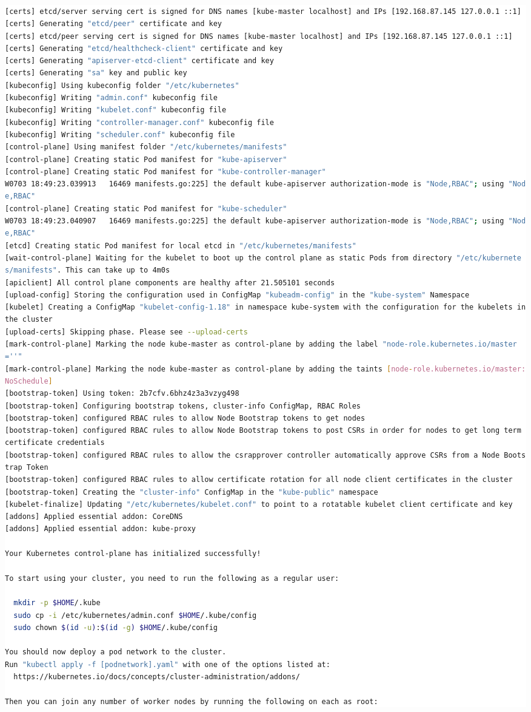 ```bash
[certs] etcd/server serving cert is signed for DNS names [kube-master localhost] and IPs [192.168.87.145 127.0.0.1 ::1]
[certs] Generating "etcd/peer" certificate and key
[certs] etcd/peer serving cert is signed for DNS names [kube-master localhost] and IPs [192.168.87.145 127.0.0.1 ::1]
[certs] Generating "etcd/healthcheck-client" certificate and key
[certs] Generating "apiserver-etcd-client" certificate and key
[certs] Generating "sa" key and public key
[kubeconfig] Using kubeconfig folder "/etc/kubernetes"
[kubeconfig] Writing "admin.conf" kubeconfig file
[kubeconfig] Writing "kubelet.conf" kubeconfig file
[kubeconfig] Writing "controller-manager.conf" kubeconfig file
[kubeconfig] Writing "scheduler.conf" kubeconfig file
[control-plane] Using manifest folder "/etc/kubernetes/manifests"
[control-plane] Creating static Pod manifest for "kube-apiserver"
[control-plane] Creating static Pod manifest for "kube-controller-manager"
W0703 18:49:23.039913   16469 manifests.go:225] the default kube-apiserver authorization-mode is "Node,RBAC"; using "Node,RBAC"
[control-plane] Creating static Pod manifest for "kube-scheduler"
W0703 18:49:23.040907   16469 manifests.go:225] the default kube-apiserver authorization-mode is "Node,RBAC"; using "Node,RBAC"
[etcd] Creating static Pod manifest for local etcd in "/etc/kubernetes/manifests"
[wait-control-plane] Waiting for the kubelet to boot up the control plane as static Pods from directory "/etc/kubernetes/manifests". This can take up to 4m0s
[apiclient] All control plane components are healthy after 21.505101 seconds
[upload-config] Storing the configuration used in ConfigMap "kubeadm-config" in the "kube-system" Namespace
[kubelet] Creating a ConfigMap "kubelet-config-1.18" in namespace kube-system with the configuration for the kubelets in the cluster
[upload-certs] Skipping phase. Please see --upload-certs
[mark-control-plane] Marking the node kube-master as control-plane by adding the label "node-role.kubernetes.io/master=''"
[mark-control-plane] Marking the node kube-master as control-plane by adding the taints [node-role.kubernetes.io/master:NoSchedule]
[bootstrap-token] Using token: 2b7cfv.6bhz4z3a3vzyg498
[bootstrap-token] Configuring bootstrap tokens, cluster-info ConfigMap, RBAC Roles
[bootstrap-token] configured RBAC rules to allow Node Bootstrap tokens to get nodes
[bootstrap-token] configured RBAC rules to allow Node Bootstrap tokens to post CSRs in order for nodes to get long term certificate credentials
[bootstrap-token] configured RBAC rules to allow the csrapprover controller automatically approve CSRs from a Node Bootstrap Token
[bootstrap-token] configured RBAC rules to allow certificate rotation for all node client certificates in the cluster
[bootstrap-token] Creating the "cluster-info" ConfigMap in the "kube-public" namespace
[kubelet-finalize] Updating "/etc/kubernetes/kubelet.conf" to point to a rotatable kubelet client certificate and key
[addons] Applied essential addon: CoreDNS
[addons] Applied essential addon: kube-proxy

Your Kubernetes control-plane has initialized successfully!

To start using your cluster, you need to run the following as a regular user:

  mkdir -p $HOME/.kube
  sudo cp -i /etc/kubernetes/admin.conf $HOME/.kube/config
  sudo chown $(id -u):$(id -g) $HOME/.kube/config

You should now deploy a pod network to the cluster.
Run "kubectl apply -f [podnetwork].yaml" with one of the options listed at:
  https://kubernetes.io/docs/concepts/cluster-administration/addons/

Then you can join any number of worker nodes by running the following on each as root:

```